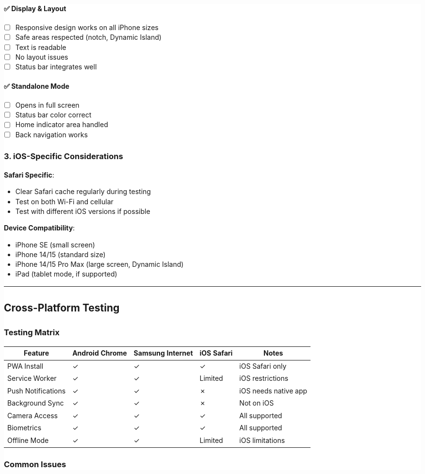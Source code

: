 #### ✅ Display & Layout

- [ ] Responsive design works on all iPhone sizes
- [ ] Safe areas respected (notch, Dynamic Island)
- [ ] Text is readable
- [ ] No layout issues
- [ ] Status bar integrates well

#### ✅ Standalone Mode

- [ ] Opens in full screen
- [ ] Status bar color correct
- [ ] Home indicator area handled
- [ ] Back navigation works

### 3. iOS-Specific Considerations

**Safari Specific**:

- Clear Safari cache regularly during testing
- Test on both Wi-Fi and cellular
- Test with different iOS versions if possible

**Device Compatibility**:

- iPhone SE (small screen)
- iPhone 14/15 (standard size)
- iPhone 14/15 Pro Max (large screen, Dynamic Island)
- iPad (tablet mode, if supported)

---

## Cross-Platform Testing

### Testing Matrix

| Feature            | Android Chrome | Samsung Internet | iOS Safari | Notes                |
| ------------------ | -------------- | ---------------- | ---------- | -------------------- |
| PWA Install        | ✓              | ✓                | ✓          | iOS Safari only      |
| Service Worker     | ✓              | ✓                | Limited    | iOS restrictions     |
| Push Notifications | ✓              | ✓                | ✗          | iOS needs native app |
| Background Sync    | ✓              | ✓                | ✗          | Not on iOS           |
| Camera Access      | ✓              | ✓                | ✓          | All supported        |
| Biometrics         | ✓              | ✓                | ✓          | All supported        |
| Offline Mode       | ✓              | ✓                | Limited    | iOS limitations      |

### Common Issues
